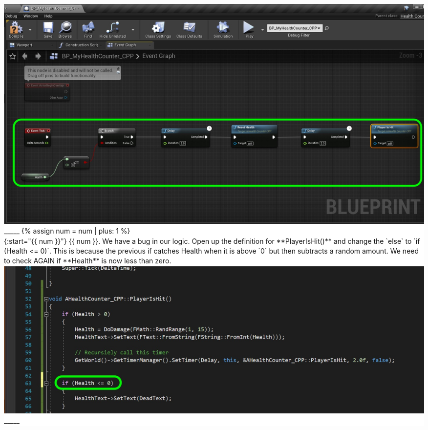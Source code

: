 <img src="images/AddLogicForResetingScore.jpg"  class= "img-fluid"  alt="Screenshot of Microsoft's Visual Studio Community website page demonstrating community version that is needed download">  
</div>
</div>
_____ 
{% assign num = num | plus: 1 %}
<div class = "row">
<div class="col-12 col-lg-4 col align-self-center">
<div markdown = "1">
{:start="{{ num }}"}
{{ num }}. We have a bug in our logic.  Open up the definition for **PlayerIsHit()** and change the `else` to `if (Health <= 0)`.  This is because the previous if catches Health when it is above `0` but then subtracts a random amount.  We need to check AGAIN if **Health** is now less than zero.
</div>
</div>
<div class="col-12 col-lg-8">
<img src="images/ChangeElseToIf.jpg"  class= "img-fluid"  alt="Screenshot of Microsoft's Visual Studio Community website page demonstrating community version that is needed download">  
</div>
</div>
_____ 
